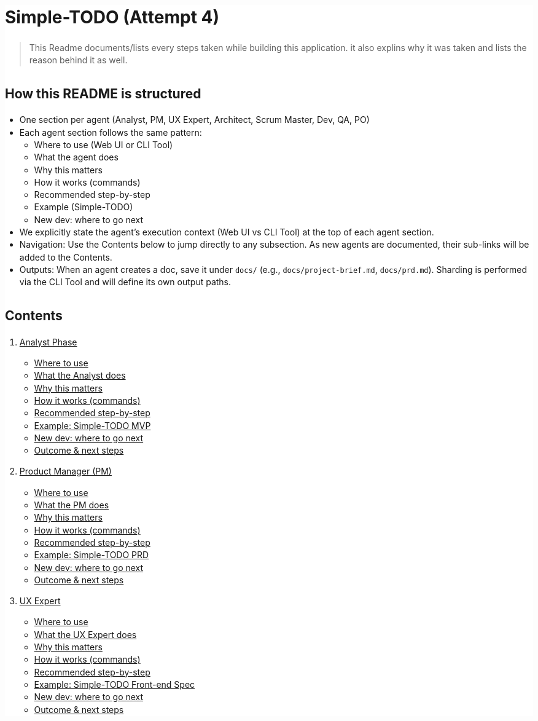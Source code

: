 # Simple-TODO (Attempt 4)

> This Readme documents/lists every steps taken while building this application. it also explins why it was taken and lists the reason behind it as well.


## How this README is structured

- One section per agent (Analyst, PM, UX Expert, Architect, Scrum Master, Dev, QA, PO)
- Each agent section follows the same pattern:
	- Where to use (Web UI or CLI Tool)
	- What the agent does
	- Why this matters
	- How it works (commands)
	- Recommended step-by-step
	- Example (Simple-TODO)
	- New dev: where to go next
- We explicitly state the agent’s execution context (Web UI vs CLI Tool) at the top of each agent section.
- Navigation: Use the Contents below to jump directly to any subsection. As new agents are documented, their sub-links will be added to the Contents.
- Outputs: When an agent creates a doc, save it under `docs/` (e.g., `docs/project-brief.md`, `docs/prd.md`). Sharding is performed via the CLI Tool and will define its own output paths.


## Contents
1. [Analyst Phase](#analyst-phase)
    - [Where to use](#where-to-use)
	- [What the Analyst does](#what-the-analyst-does)
	- [Why this matters](#why-this-matters)
	- [How it works (commands)](#how-it-works-commands)
	- [Recommended step-by-step](#recommended-step-by-step)
	- [Example: Simple-TODO MVP](#example-simple-todo-mvp)
	- [New dev: where to go next](#new-dev-where-to-go-next)
	- [Outcome & next steps](#outcome--next-steps)

2. [Product Manager (PM)](#product-manager-pm)
	- [Where to use](#where-to-use-1)
	- [What the PM does](#what-the-pm-does)
	- [Why this matters](#why-this-matters-1)
	- [How it works (commands)](#how-it-works-commands-1)
	- [Recommended step-by-step](#recommended-step-by-step-1)
	- [Example: Simple-TODO PRD](#example-simple-todo-prd)
	- [New dev: where to go next](#new-dev-where-to-go-next-1)
	- [Outcome & next steps](#outcome--next-steps-1)

3. [UX Expert](#ux-expert)
	- [Where to use](#where-to-use-2)
	- [What the UX Expert does](#what-the-ux-expert-does)
	- [Why this matters](#why-this-matters-2)
	- [How it works (commands)](#how-it-works-commands-2)
	- [Recommended step-by-step](#recommended-step-by-step-2)
	- [Example: Simple-TODO Front-end Spec](#example-simple-todo-front-end-spec)
	- [New dev: where to go next](#new-dev-where-to-go-next-2)
	- [Outcome & next steps](#outcome--next-steps-2)
